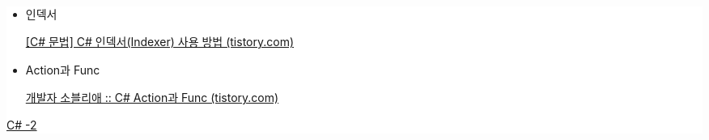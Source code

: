 - 인덱서
    
    [[C# 문법] C# 인덱서(Indexer) 사용 방법 (tistory.com)](https://afsdzvcx123.tistory.com/entry/C-%EB%AC%B8%EB%B2%95-C-%EC%9D%B8%EB%8D%B1%EC%84%9CIndexer-%EC%82%AC%EC%9A%A9-%EB%B0%A9%EB%B2%95)
    
- Action과 Func
    
    [개발자 소블리애 :: C# Action과 Func (tistory.com)](https://bm4904.tistory.com/72)
    

[C# -2](https://www.notion.so/C-2-a60fbbf909004814977364a44055a3e4)